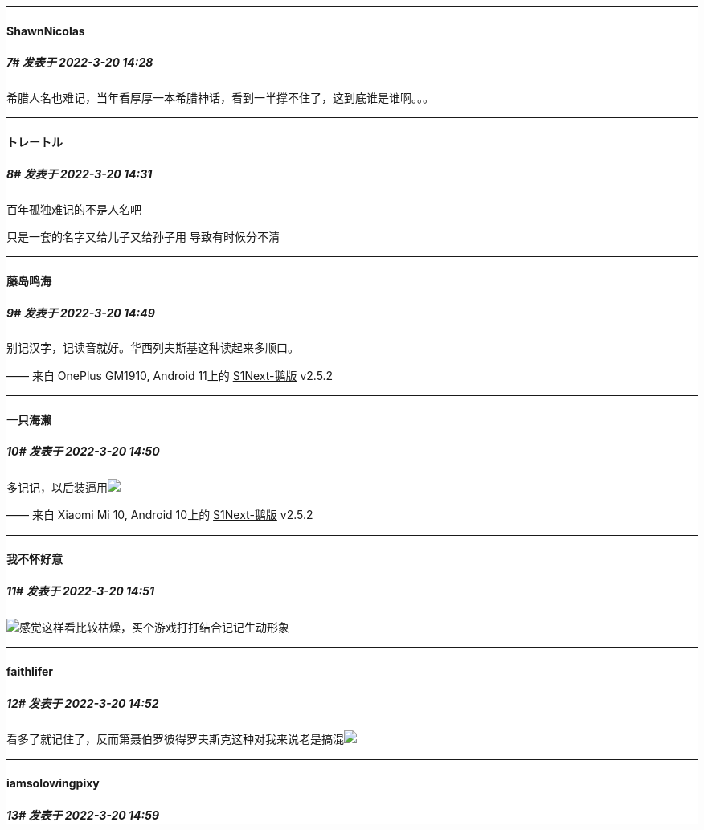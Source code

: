 *****

####  ShawnNicolas  
##### 7#       发表于 2022-3-20 14:28

希腊人名也难记，当年看厚厚一本希腊神话，看到一半撑不住了，这到底谁是谁啊。。。

*****

####  トレートル  
##### 8#       发表于 2022-3-20 14:31

百年孤独难记的不是人名吧

只是一套的名字又给儿子又给孙子用 导致有时候分不清

*****

####  藤岛鸣海  
##### 9#       发表于 2022-3-20 14:49

别记汉字，记读音就好。华西列夫斯基这种读起来多顺口。

—— 来自 OnePlus GM1910, Android 11上的 [S1Next-鹅版](https://github.com/ykrank/S1-Next/releases) v2.5.2

*****

####  一只海濑  
##### 10#       发表于 2022-3-20 14:50

多记记，以后装逼用<img src="https://static.saraba1st.com/image/smiley/face2017/047.png" referrerpolicy="no-referrer">

—— 来自 Xiaomi Mi 10, Android 10上的 [S1Next-鹅版](https://github.com/ykrank/S1-Next/releases) v2.5.2

*****

####  我不怀好意  
##### 11#       发表于 2022-3-20 14:51

<img src="https://static.saraba1st.com/image/smiley/face2017/002.png" referrerpolicy="no-referrer">感觉这样看比较枯燥，买个游戏打打结合记记生动形象

*****

####  faithlifer  
##### 12#       发表于 2022-3-20 14:52

看多了就记住了，反而第聂伯罗彼得罗夫斯克这种对我来说老是搞混<img src="https://static.saraba1st.com/image/smiley/face2017/065.png" referrerpolicy="no-referrer">

*****

####  iamsolowingpixy  
##### 13#       发表于 2022-3-20 14:59
